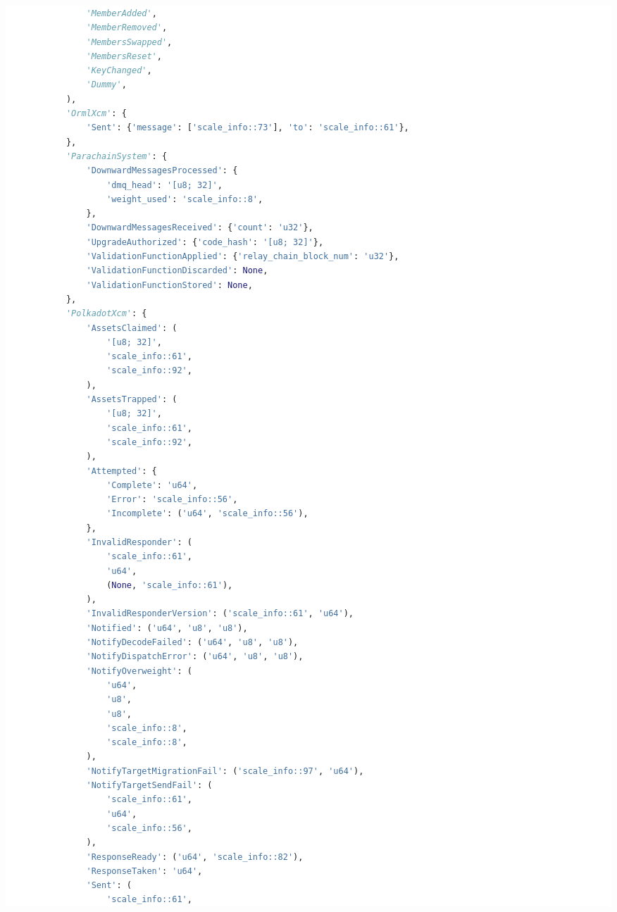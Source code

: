 ```python
                'MemberAdded',
                'MemberRemoved',
                'MembersSwapped',
                'MembersReset',
                'KeyChanged',
                'Dummy',
            ),
            'OrmlXcm': {
                'Sent': {'message': ['scale_info::73'], 'to': 'scale_info::61'},
            },
            'ParachainSystem': {
                'DownwardMessagesProcessed': {
                    'dmq_head': '[u8; 32]',
                    'weight_used': 'scale_info::8',
                },
                'DownwardMessagesReceived': {'count': 'u32'},
                'UpgradeAuthorized': {'code_hash': '[u8; 32]'},
                'ValidationFunctionApplied': {'relay_chain_block_num': 'u32'},
                'ValidationFunctionDiscarded': None,
                'ValidationFunctionStored': None,
            },
            'PolkadotXcm': {
                'AssetsClaimed': (
                    '[u8; 32]',
                    'scale_info::61',
                    'scale_info::92',
                ),
                'AssetsTrapped': (
                    '[u8; 32]',
                    'scale_info::61',
                    'scale_info::92',
                ),
                'Attempted': {
                    'Complete': 'u64',
                    'Error': 'scale_info::56',
                    'Incomplete': ('u64', 'scale_info::56'),
                },
                'InvalidResponder': (
                    'scale_info::61',
                    'u64',
                    (None, 'scale_info::61'),
                ),
                'InvalidResponderVersion': ('scale_info::61', 'u64'),
                'Notified': ('u64', 'u8', 'u8'),
                'NotifyDecodeFailed': ('u64', 'u8', 'u8'),
                'NotifyDispatchError': ('u64', 'u8', 'u8'),
                'NotifyOverweight': (
                    'u64',
                    'u8',
                    'u8',
                    'scale_info::8',
                    'scale_info::8',
                ),
                'NotifyTargetMigrationFail': ('scale_info::97', 'u64'),
                'NotifyTargetSendFail': (
                    'scale_info::61',
                    'u64',
                    'scale_info::56',
                ),
                'ResponseReady': ('u64', 'scale_info::82'),
                'ResponseTaken': 'u64',
                'Sent': (
                    'scale_info::61',
```